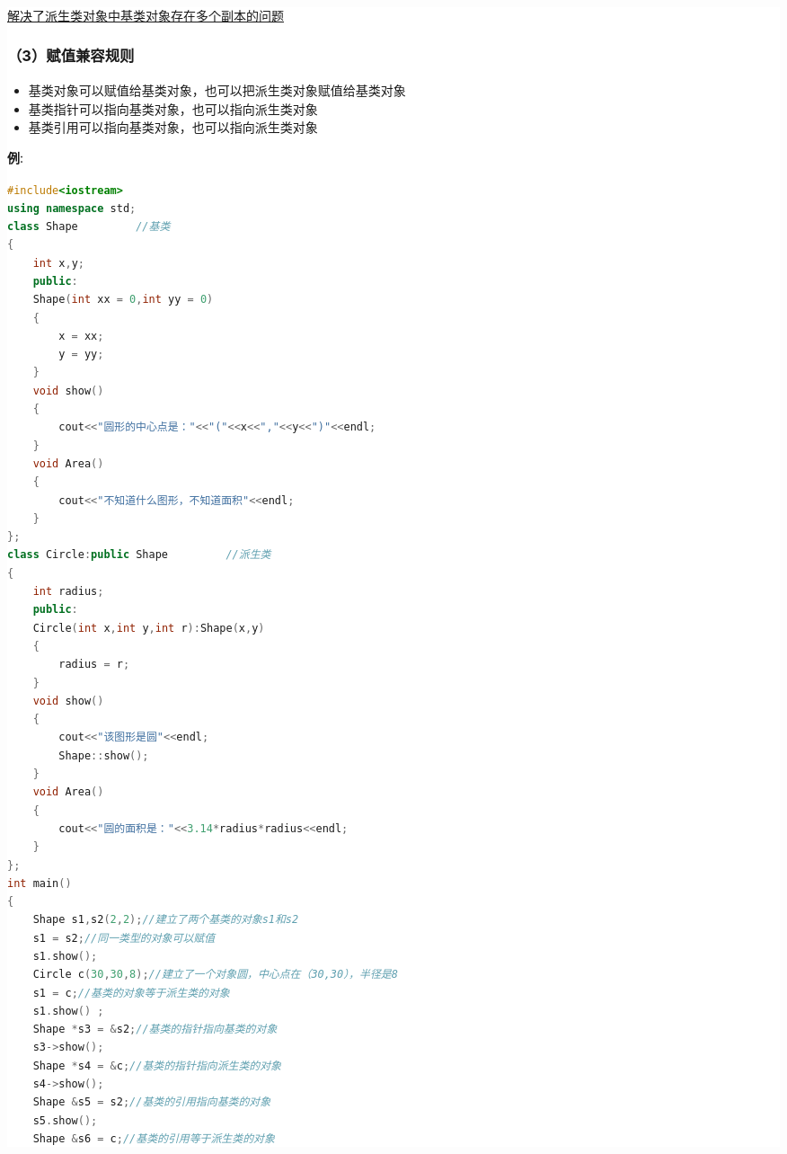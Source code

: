 <u>解决了派生类对象中基类对象存在多个副本的问题</u>



### （3）赋值兼容规则

- 基类对象可以赋值给基类对象，也可以把派生类对象赋值给基类对象
- 基类指针可以指向基类对象，也可以指向派生类对象
- 基类引用可以指向基类对象，也可以指向派生类对象

**例**:

```cpp
#include<iostream>
using namespace std;
class Shape         //基类
{
    int x,y;
    public:
    Shape(int xx = 0,int yy = 0)
    {
        x = xx;
        y = yy;
    }
    void show()
    {
        cout<<"圆形的中心点是："<<"("<<x<<","<<y<<")"<<endl;
    }
    void Area()
    {
        cout<<"不知道什么图形，不知道面积"<<endl;
    }
};
class Circle:public Shape         //派生类
{
    int radius;
    public:
    Circle(int x,int y,int r):Shape(x,y)
    {
        radius = r;
    }
    void show()
    {
        cout<<"该图形是圆"<<endl;
        Shape::show();
    }
    void Area()
    {
        cout<<"圆的面积是："<<3.14*radius*radius<<endl;
    }
};
int main()
{
    Shape s1,s2(2,2);//建立了两个基类的对象s1和s2
    s1 = s2;//同一类型的对象可以赋值
    s1.show();
    Circle c(30,30,8);//建立了一个对象圆，中心点在（30,30），半径是8
    s1 = c;//基类的对象等于派生类的对象
    s1.show() ;
    Shape *s3 = &s2;//基类的指针指向基类的对象
    s3->show();
    Shape *s4 = &c;//基类的指针指向派生类的对象
    s4->show();
    Shape &s5 = s2;//基类的引用指向基类的对象
    s5.show();
    Shape &s6 = c;//基类的引用等于派生类的对象
```